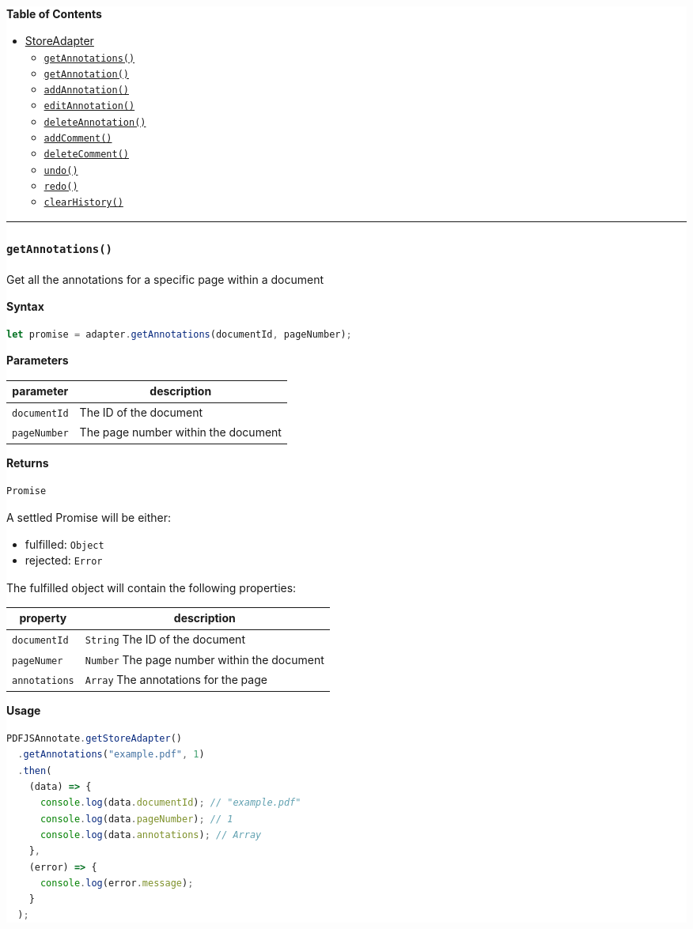 **Table of Contents**

- [StoreAdapter](#storeadapter)
  - [`getAnnotations()`](#getannotations)
  - [`getAnnotation()`](#getannotation)
  - [`addAnnotation()`](#addannotation)
  - [`editAnnotation()`](#editannotation)
  - [`deleteAnnotation()`](#deleteannotation)
  - [`addComment()`](#addcomment)
  - [`deleteComment()`](#deletecomment)
  - [`undo()`](#undo)
  - [`redo()`](#redo)
  - [`clearHistory()`](#clearhistory)

---

### `getAnnotations()`

Get all the annotations for a specific page within a document

**Syntax**

```js
let promise = adapter.getAnnotations(documentId, pageNumber);
```

**Parameters**

| parameter    | description                         |
| ------------ | ----------------------------------- |
| `documentId` | The ID of the document              |
| `pageNumber` | The page number within the document |

**Returns**

`Promise`

A settled Promise will be either:

- fulfilled: `Object`
- rejected: `Error`

The fulfilled object will contain the following properties:

| property      | description                                  |
| ------------- | -------------------------------------------- |
| `documentId`  | `String` The ID of the document              |
| `pageNumer`   | `Number` The page number within the document |
| `annotations` | `Array` The annotations for the page         |

**Usage**

```js
PDFJSAnnotate.getStoreAdapter()
  .getAnnotations("example.pdf", 1)
  .then(
    (data) => {
      console.log(data.documentId); // "example.pdf"
      console.log(data.pageNumber); // 1
      console.log(data.annotations); // Array
    },
    (error) => {
      console.log(error.message);
    }
  );
```
